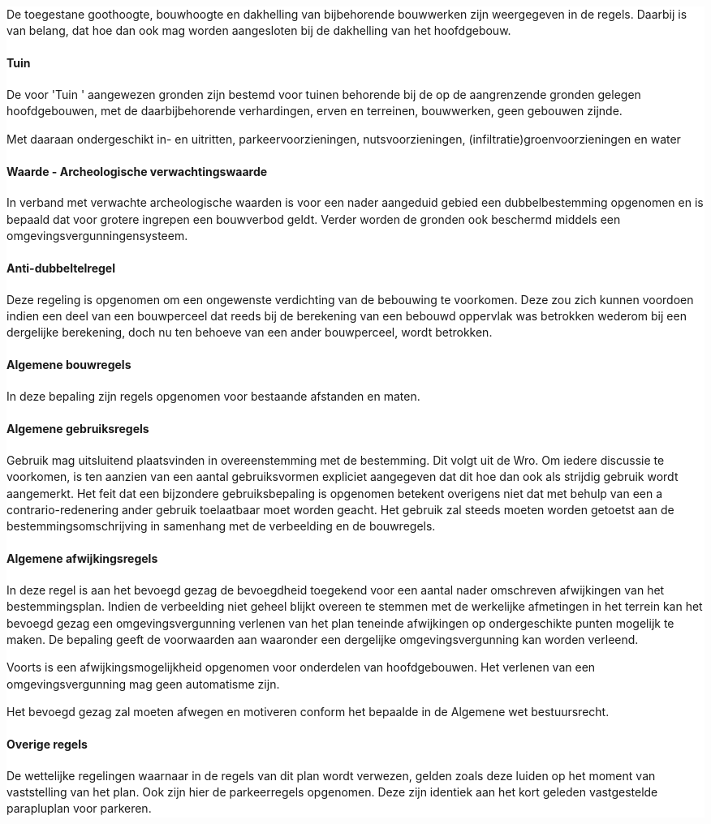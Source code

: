 De toegestane goothoogte, bouwhoogte en dakhelling van bijbehorende bouwwerken zijn weergegeven in de regels. Daarbij is van belang, dat hoe dan ook mag worden aangesloten bij de dakhelling van het hoofdgebouw.

#### Tuin

De voor 'Tuin ' aangewezen gronden zijn bestemd voor tuinen behorende bij de op de aangrenzende gronden gelegen hoofdgebouwen, met de daarbijbehorende verhardingen, erven en terreinen, bouwwerken, geen gebouwen zijnde.

Met daaraan ondergeschikt in- en uitritten, parkeervoorzieningen, nutsvoorzieningen, (infiltratie)groenvoorzieningen en water

#### Waarde - Archeologische verwachtingswaarde

In verband met verwachte archeologische waarden is voor een nader aangeduid gebied een dubbelbestemming opgenomen en is bepaald dat voor grotere ingrepen een bouwverbod geldt. Verder worden de gronden ook beschermd middels een omgevingsvergunningensysteem.

#### Anti-dubbeltelregel

Deze regeling is opgenomen om een ongewenste verdichting van de bebouwing te voorkomen. Deze zou zich kunnen voordoen indien een deel van een bouwperceel dat reeds bij de berekening van een bebouwd oppervlak was betrokken wederom bij een dergelijke berekening, doch nu ten behoeve van een ander bouwperceel, wordt betrokken.

#### Algemene bouwregels

In deze bepaling zijn regels opgenomen voor bestaande afstanden en maten.

#### Algemene gebruiksregels

Gebruik mag uitsluitend plaatsvinden in overeenstemming met de bestemming. Dit volgt uit de Wro. Om iedere discussie te voorkomen, is ten aanzien van een aantal gebruiksvormen expliciet aangegeven dat dit hoe dan ook als strijdig gebruik wordt aangemerkt. Het feit dat een bijzondere gebruiksbepaling is opgenomen betekent overigens niet dat met behulp van een a contrario-redenering ander gebruik toelaatbaar moet worden geacht. Het gebruik zal steeds moeten worden getoetst aan de bestemmingsomschrijving in samenhang met de verbeelding en de bouwregels.

#### Algemene afwijkingsregels

In deze regel is aan het bevoegd gezag de bevoegdheid toegekend voor een aantal nader omschreven afwijkingen van het bestemmingsplan. Indien de verbeelding niet geheel blijkt overeen te stemmen met de werkelijke afmetingen in het terrein kan het bevoegd gezag een omgevingsvergunning verlenen van het plan teneinde afwijkingen op ondergeschikte punten mogelijk te maken. De bepaling geeft de voorwaarden aan waaronder een dergelijke omgevingsvergunning kan worden verleend.

Voorts is een afwijkingsmogelijkheid opgenomen voor onderdelen van hoofdgebouwen. Het verlenen van een omgevingsvergunning mag geen automatisme zijn.

Het bevoegd gezag zal moeten afwegen en motiveren conform het bepaalde in de Algemene wet bestuursrecht.

#### Overige regels

De wettelijke regelingen waarnaar in de regels van dit plan wordt verwezen, gelden zoals deze luiden op het moment van vaststelling van het plan. Ook zijn hier de parkeerregels opgenomen. Deze zijn identiek aan het kort geleden vastgestelde parapluplan voor parkeren.
